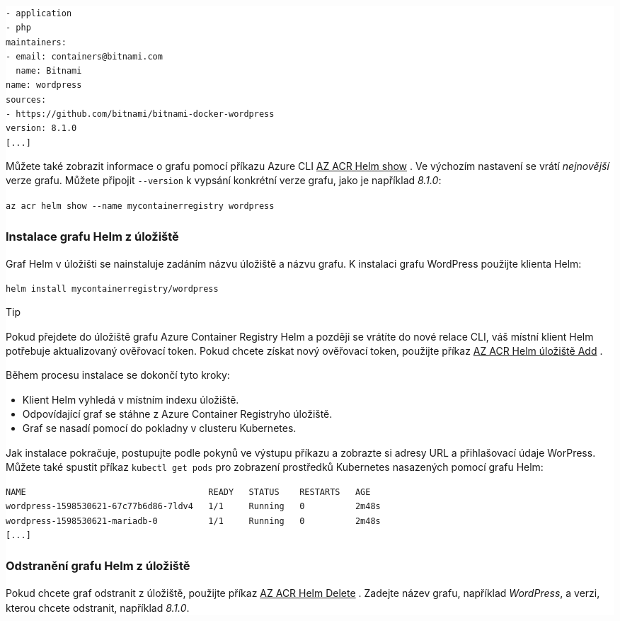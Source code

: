 ```
- application
- php
maintainers:
- email: containers@bitnami.com
  name: Bitnami
name: wordpress
sources:
- https://github.com/bitnami/bitnami-docker-wordpress
version: 8.1.0
[...]
```

Můžete také zobrazit informace o grafu pomocí příkazu Azure CLI [AZ ACR Helm show][az-acr-helm-show] . Ve výchozím nastavení se vrátí *nejnovější* verze grafu. Můžete připojit `--version` k vypsání konkrétní verze grafu, jako je například *8.1.0*:

```azurecli
az acr helm show --name mycontainerregistry wordpress
```

### <a name="install-a-helm-chart-from-the-repository"></a>Instalace grafu Helm z úložiště

Graf Helm v úložišti se nainstaluje zadáním názvu úložiště a názvu grafu. K instalaci grafu WordPress použijte klienta Helm:

```console
helm install mycontainerregistry/wordpress
```

> [!TIP]
> Pokud přejdete do úložiště grafu Azure Container Registry Helm a později se vrátíte do nové relace CLI, váš místní klient Helm potřebuje aktualizovaný ověřovací token. Pokud chcete získat nový ověřovací token, použijte příkaz [AZ ACR Helm úložiště Add][az-acr-helm-repo-add] .

Během procesu instalace se dokončí tyto kroky:

- Klient Helm vyhledá v místním indexu úložiště.
- Odpovídající graf se stáhne z Azure Container Registryho úložiště.
- Graf se nasadí pomocí do pokladny v clusteru Kubernetes.

Jak instalace pokračuje, postupujte podle pokynů ve výstupu příkazu a zobrazte si adresy URL a přihlašovací údaje WorPress. Můžete také spustit příkaz `kubectl get pods` pro zobrazení prostředků Kubernetes nasazených pomocí grafu Helm:

```
NAME                                    READY   STATUS    RESTARTS   AGE
wordpress-1598530621-67c77b6d86-7ldv4   1/1     Running   0          2m48s
wordpress-1598530621-mariadb-0          1/1     Running   0          2m48s
[...]
```

### <a name="delete-a-helm-chart-from-the-repository"></a>Odstranění grafu Helm z úložiště

Pokud chcete graf odstranit z úložiště, použijte příkaz [AZ ACR Helm Delete][az-acr-helm-delete] . Zadejte název grafu, například *WordPress*, a verzi, kterou chcete odstranit, například *8.1.0*.


[helm]: https://helm.sh/
[helm-install]: https://helm.sh/docs/intro/install/
[helm-install-v2]: https://v2.helm.sh/docs/using_helm/#installing-helm
[develop-helm-charts]: https://helm.sh/docs/chart_template_guide/
[semver2]: https://semver.org/
[terms-of-use]: https://azure.microsoft.com/support/legal/preview-supplemental-terms/
[azure-cli-install]: /cli/azure/install-azure-cli
[aks-quickstart]: ../aks/kubernetes-walkthrough.md
[acr-bestpractices]: container-registry-best-practices.md
[az-configure]: /cli/azure/reference-index#az-configure
[az-acr-login]: /cli/azure/acr#az-acr-login
[az-acr-helm]: /cli/azure/acr/helm
[az-acr-repository]: /cli/azure/acr/repository
[az-acr-repository-show]: /cli/azure/acr/repository#az-acr-repository-show
[az-acr-repository-delete]: /cli/azure/acr/repository#az-acr-repository-delete
[az-acr-repository-show-tags]: /cli/azure/acr/repository#az-acr-repository-show-tags
[az-acr-repository-show-manifests]: /cli/azure/acr/repository#az-acr-repository-show-manifests
[az-acr-helm-repo-add]: /cli/azure/acr/helm/repo#az-acr-helm-repo-add
[az-acr-helm-push]: /cli/azure/acr/helm#az-acr-helm-push
[az-acr-helm-list]: /cli/azure/acr/helm#az-acr-helm-list
[az-acr-helm-show]: /cli/azure/acr/helm#az-acr-helm-show
[az-acr-helm-delete]: /cli/azure/acr/helm#az-acr-helm-delete
[acr-tasks]: container-registry-tasks-overview.md